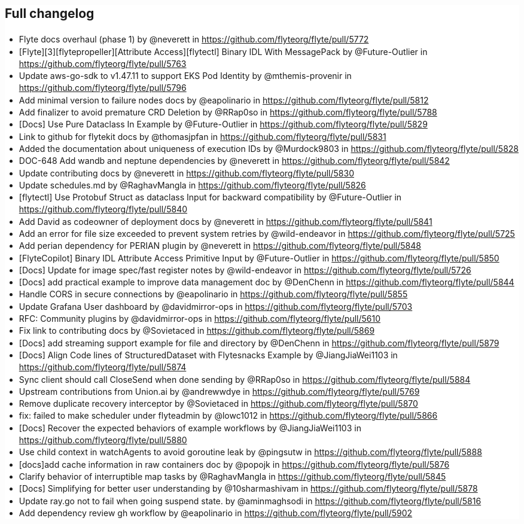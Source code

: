 
## Full changelog
* Flyte docs overhaul (phase 1) by @neverett in https://github.com/flyteorg/flyte/pull/5772
* [Flyte][3][flytepropeller][Attribute Access][flytectl] Binary IDL With MessagePack by @Future-Outlier in https://github.com/flyteorg/flyte/pull/5763
* Update aws-go-sdk to v1.47.11 to support EKS Pod Identity by @mthemis-provenir in https://github.com/flyteorg/flyte/pull/5796
* Add minimal version to failure nodes docs by @eapolinario in https://github.com/flyteorg/flyte/pull/5812
* Add finalizer to avoid premature CRD Deletion by @RRap0so in https://github.com/flyteorg/flyte/pull/5788
* [Docs] Use Pure Dataclass In Example by @Future-Outlier in https://github.com/flyteorg/flyte/pull/5829
* Link to github for flytekit docs by @thomasjpfan in https://github.com/flyteorg/flyte/pull/5831
* Added the documentation about uniqueness of execution IDs by @Murdock9803 in https://github.com/flyteorg/flyte/pull/5828
* DOC-648 Add wandb and neptune dependencies by @neverett in https://github.com/flyteorg/flyte/pull/5842
* Update contributing docs by @neverett in https://github.com/flyteorg/flyte/pull/5830
* Update schedules.md by @RaghavMangla in https://github.com/flyteorg/flyte/pull/5826
* [flytectl] Use Protobuf Struct as dataclass Input for backward compatibility by @Future-Outlier in https://github.com/flyteorg/flyte/pull/5840
* Add David as codeowner of deployment docs by @neverett in https://github.com/flyteorg/flyte/pull/5841
* Add an error for file size exceeded to prevent system retries by @wild-endeavor in https://github.com/flyteorg/flyte/pull/5725
* Add perian dependency for PERIAN plugin by @neverett in https://github.com/flyteorg/flyte/pull/5848
* [FlyteCopilot] Binary IDL Attribute Access Primitive Input by @Future-Outlier in https://github.com/flyteorg/flyte/pull/5850
* [Docs] Update for image spec/fast register notes by @wild-endeavor in https://github.com/flyteorg/flyte/pull/5726
* [Docs] add practical example to improve data management doc by @DenChenn in https://github.com/flyteorg/flyte/pull/5844
* Handle CORS in secure connections by @eapolinario in https://github.com/flyteorg/flyte/pull/5855
* Update Grafana User dashboard by @davidmirror-ops in https://github.com/flyteorg/flyte/pull/5703
* RFC: Community plugins by @davidmirror-ops in https://github.com/flyteorg/flyte/pull/5610
* Fix link to contributing docs by @Sovietaced in https://github.com/flyteorg/flyte/pull/5869
* [Docs] add streaming support example for file and directory by @DenChenn in https://github.com/flyteorg/flyte/pull/5879
* [Docs] Align Code lines of StructuredDataset with Flytesnacks Example by @JiangJiaWei1103 in https://github.com/flyteorg/flyte/pull/5874
* Sync client should call CloseSend when done sending by @RRap0so in https://github.com/flyteorg/flyte/pull/5884
* Upstream contributions from Union.ai by @andrewwdye in https://github.com/flyteorg/flyte/pull/5769
* Remove duplicate recovery interceptor by @Sovietaced in https://github.com/flyteorg/flyte/pull/5870
* fix: failed to make scheduler under flyteadmin by @lowc1012 in https://github.com/flyteorg/flyte/pull/5866
* [Docs] Recover the expected behaviors of example workflows by @JiangJiaWei1103 in https://github.com/flyteorg/flyte/pull/5880
* Use child context in watchAgents to avoid goroutine leak by @pingsutw in https://github.com/flyteorg/flyte/pull/5888
* [docs]add cache information in raw containers doc by @popojk in https://github.com/flyteorg/flyte/pull/5876
* Clarify behavior of interruptible map tasks by @RaghavMangla in https://github.com/flyteorg/flyte/pull/5845
* [Docs] Simplifying for better user understanding by @10sharmashivam in https://github.com/flyteorg/flyte/pull/5878
* Update ray.go not to fail when going suspend state. by @aminmaghsodi in https://github.com/flyteorg/flyte/pull/5816
* Add dependency review gh workflow by @eapolinario in https://github.com/flyteorg/flyte/pull/5902
